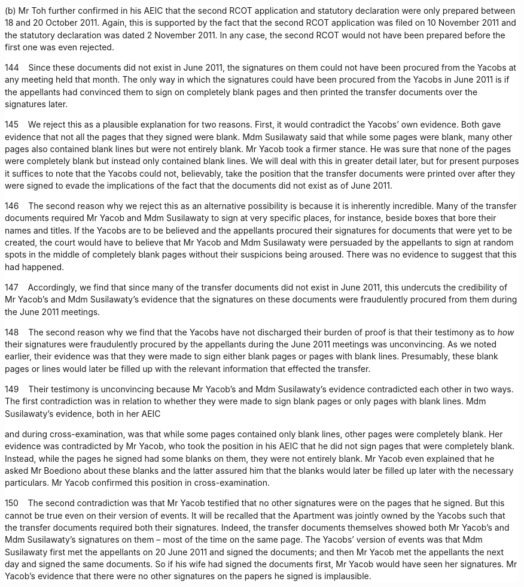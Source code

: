  (b) Mr Toh further confirmed in his AEIC that the second RCOT application and statutory declaration were only prepared between 18 and 20 October 2011. Again, this is supported by the fact that the second RCOT application was filed on 10 November 2011 and the statutory declaration was dated 2 November 2011. In any case, the second RCOT would not have been prepared before the first one was even rejected. 

144    Since these documents did not exist in June 2011, the signatures on them could not have been procured from the Yacobs at any meeting held that month. The only way in which the signatures could have been procured from the Yacobs in June 2011 is if the appellants had convinced them to sign on completely blank pages and then printed the transfer documents over the signatures later. 

145    We reject this as a plausible explanation for two reasons. First, it would contradict the Yacobs’ own evidence. Both gave evidence that not all the pages that they signed were blank. Mdm Susilawaty said that while some pages were blank, many other pages also contained blank lines but were not entirely blank. Mr Yacob took a firmer stance. He was sure that none of the pages were completely blank but instead only contained blank lines. We will deal with this in greater detail later, but for present purposes it suffices to note that the Yacobs could not, believably, take the position that the transfer documents were printed over after they were signed to evade the implications of the fact that the documents did not exist as of June 2011. 

146    The second reason why we reject this as an alternative possibility is because it is inherently incredible. Many of the transfer documents required Mr Yacob and Mdm Susilawaty to sign at very specific places, for instance, beside boxes that bore their names and titles. If the Yacobs are to be believed and the appellants procured their signatures for documents that were yet to be created, the court would have to believe that Mr Yacob and Mdm Susilawaty were persuaded by the appellants to sign at random spots in the middle of completely blank pages without their suspicions being aroused. There was no evidence to suggest that this had happened. 

147    Accordingly, we find that since many of the transfer documents did not exist in June 2011, this undercuts the credibility of Mr Yacob’s and Mdm Susilawaty’s evidence that the signatures on these documents were fraudulently procured from them during the June 2011 meetings. 

148    The second reason why we find that the Yacobs have not discharged their burden of proof is that their testimony as to _how_ their signatures were fraudulently procured by the appellants during the June 2011 meetings was unconvincing. As we noted earlier, their evidence was that they were made to sign either blank pages or pages with blank lines. Presumably, these blank pages or lines would later be filled up with the relevant information that effected the transfer. 

149    Their testimony is unconvincing because Mr Yacob’s and Mdm Susilawaty’s evidence contradicted each other in two ways. The first contradiction was in relation to whether they were made to sign blank pages or only pages with blank lines. Mdm Susilawaty’s evidence, both in her AEIC 


and during cross-examination, was that while some pages contained only blank lines, other pages were completely blank. Her evidence was contradicted by Mr Yacob, who took the position in his AEIC that he did not sign pages that were completely blank. Instead, while the pages he signed had some blanks on them, they were not entirely blank. Mr Yacob even explained that he asked Mr Boediono about these blanks and the latter assured him that the blanks would later be filled up later with the necessary particulars. Mr Yacob confirmed this position in cross-examination. 

150    The second contradiction was that Mr Yacob testified that no other signatures were on the pages that he signed. But this cannot be true even on their version of events. It will be recalled that the Apartment was jointly owned by the Yacobs such that the transfer documents required both their signatures. Indeed, the transfer documents themselves showed both Mr Yacob’s and Mdm Susilawaty’s signatures on them – most of the time on the same page. The Yacobs’ version of events was that Mdm Susilawaty first met the appellants on 20 June 2011 and signed the documents; and then Mr Yacob met the appellants the next day and signed the same documents. So if his wife had signed the documents first, Mr Yacob would have seen her signatures. Mr Yacob’s evidence that there were no other signatures on the papers he signed is implausible. 
